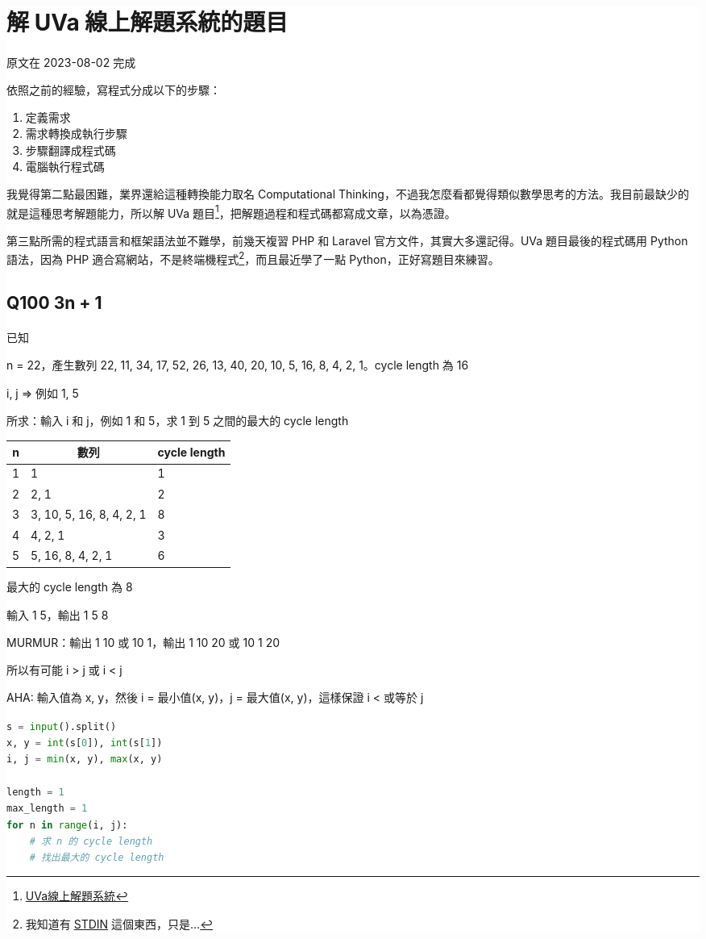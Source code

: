 # 解 UVa 線上解題系統的題目

原文在 2023-08-02 完成

依照之前的經驗，寫程式分成以下的步驟：

1. 定義需求
2. 需求轉換成執行步驟
3. 步驟翻譯成程式碼
4. 電腦執行程式碼

我覺得第二點最困難，業界還給這種轉換能力取名 Computational Thinking，不過我怎麼看都覺得類似數學思考的方法。我目前最缺少的就是這種思考解題能力，所以解 UVa 題目[^1]，把解題過程和程式碼都寫成文章，以為憑證。

第三點所需的程式語言和框架語法並不難學，前幾天複習 PHP 和 Laravel 官方文件，其實大多還記得。UVa 題目最後的程式碼用 Python 語法，因為 PHP 適合寫網站，不是終端機程式[^2]，而且最近學了一點 Python，正好寫題目來練習。

## Q100 3n + 1

已知

n = 22，產生數列 22, 11, 34, 17, 52, 26, 13, 40, 20, 10, 5, 16, 8, 4, 2, 1。cycle length 為 16

i, j => 例如 1, 5

所求：輸入 i 和 j，例如 1 和 5，求 1 到 5 之間的最大的 cycle length

| n | 數列 | cycle length |
| -- | ---- | ------------ |
| 1 | 1 | 1 |
| 2 | 2, 1 | 2 |
| 3 | 3, 10, 5, 16, 8, 4, 2, 1 | 8 |
| 4 | 4, 2, 1 | 3 |
| 5 | 5, 16, 8, 4, 2, 1 | 6 |

最大的 cycle length 為 8

輸入 1 5，輸出 1 5 8

MURMUR：輸出 1 10 或 10 1，輸出 1 10 20 或 10 1 20

所以有可能 i > j 或 i < j

AHA: 輸入值為 x, y，然後 i = 最小值(x, y)，j = 最大值(x, y)，這樣保證 i < 或等於 j

``` python
s = input().split()
x, y = int(s[0]), int(s[1])
i, j = min(x, y), max(x, y)

length = 1
max_length = 1
for n in range(i, j):
    # 求 n 的 cycle length
    # 找出最大的 cycle length
```


[^1]: [UVa線上解題系統](https://zh.wikipedia.org/zh-tw/UVa%E7%B7%9A%E4%B8%8A%E8%A7%A3%E9%A1%8C%E7%B3%BB%E7%B5%B1)
[^2]: 我知道有 [STDIN](https://www.php.net/manual/en/features.commandline.io-streams.php) 這個東西，只是...